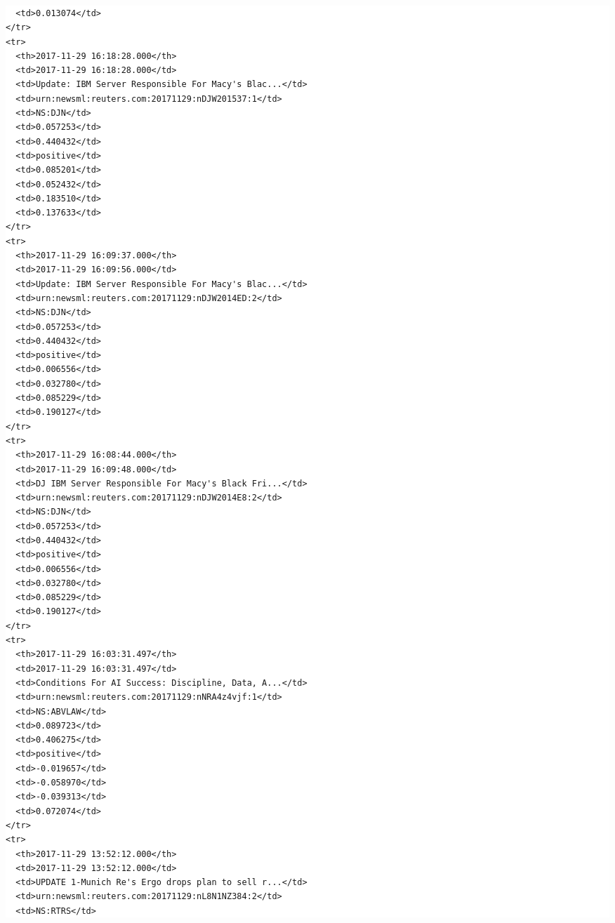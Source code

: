       <td>0.013074</td>
    </tr>
    <tr>
      <th>2017-11-29 16:18:28.000</th>
      <td>2017-11-29 16:18:28.000</td>
      <td>Update: IBM Server Responsible For Macy's Blac...</td>
      <td>urn:newsml:reuters.com:20171129:nDJW201537:1</td>
      <td>NS:DJN</td>
      <td>0.057253</td>
      <td>0.440432</td>
      <td>positive</td>
      <td>0.085201</td>
      <td>0.052432</td>
      <td>0.183510</td>
      <td>0.137633</td>
    </tr>
    <tr>
      <th>2017-11-29 16:09:37.000</th>
      <td>2017-11-29 16:09:56.000</td>
      <td>Update: IBM Server Responsible For Macy's Blac...</td>
      <td>urn:newsml:reuters.com:20171129:nDJW2014ED:2</td>
      <td>NS:DJN</td>
      <td>0.057253</td>
      <td>0.440432</td>
      <td>positive</td>
      <td>0.006556</td>
      <td>0.032780</td>
      <td>0.085229</td>
      <td>0.190127</td>
    </tr>
    <tr>
      <th>2017-11-29 16:08:44.000</th>
      <td>2017-11-29 16:09:48.000</td>
      <td>DJ IBM Server Responsible For Macy's Black Fri...</td>
      <td>urn:newsml:reuters.com:20171129:nDJW2014E8:2</td>
      <td>NS:DJN</td>
      <td>0.057253</td>
      <td>0.440432</td>
      <td>positive</td>
      <td>0.006556</td>
      <td>0.032780</td>
      <td>0.085229</td>
      <td>0.190127</td>
    </tr>
    <tr>
      <th>2017-11-29 16:03:31.497</th>
      <td>2017-11-29 16:03:31.497</td>
      <td>Conditions For AI Success: Discipline, Data, A...</td>
      <td>urn:newsml:reuters.com:20171129:nNRA4z4vjf:1</td>
      <td>NS:ABVLAW</td>
      <td>0.089723</td>
      <td>0.406275</td>
      <td>positive</td>
      <td>-0.019657</td>
      <td>-0.058970</td>
      <td>-0.039313</td>
      <td>0.072074</td>
    </tr>
    <tr>
      <th>2017-11-29 13:52:12.000</th>
      <td>2017-11-29 13:52:12.000</td>
      <td>UPDATE 1-Munich Re's Ergo drops plan to sell r...</td>
      <td>urn:newsml:reuters.com:20171129:nL8N1NZ384:2</td>
      <td>NS:RTRS</td>